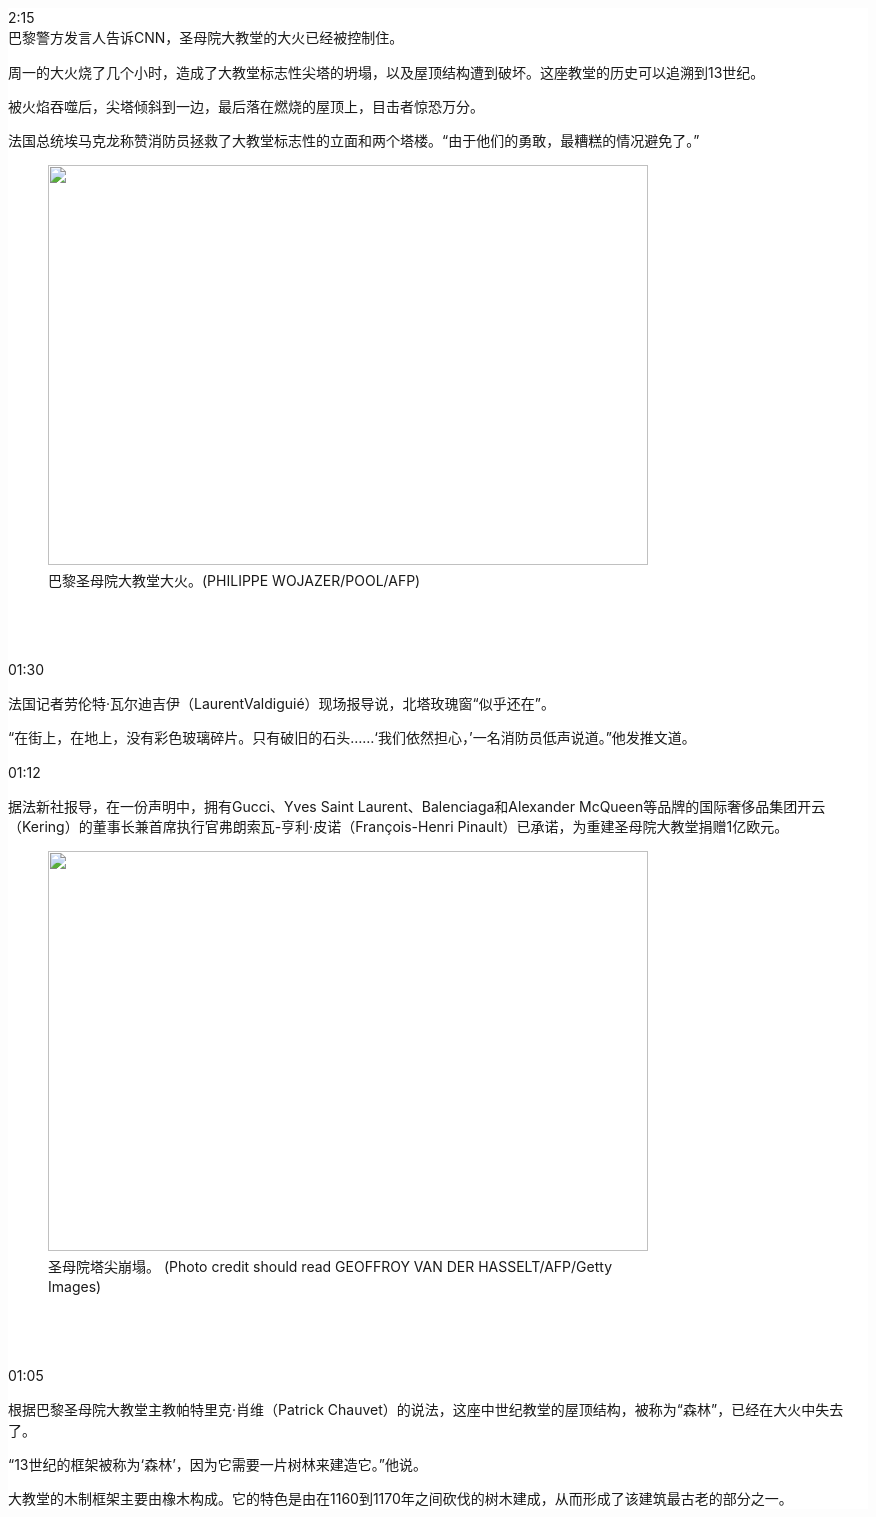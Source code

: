  </p>
</blockquote>
<p>
 <p>
  2:15
  <br/>
  巴黎警方发言人告诉CNN，圣母院大教堂的大火已经被控制住。
 </p>
 <p>
  周一的大火烧了几个小时，造成了大教堂标志性尖塔的坍塌，以及屋顶结构遭到破坏。这座教堂的历史可以追溯到13世纪。
 </p>
 <p>
  被火焰吞噬后，尖塔倾斜到一边，最后落在燃烧的屋顶上，目击者惊恐万分。
 </p>
 <p>
  法国总统埃马克龙称赞消防员拯救了大教堂标志性的立面和两个塔楼。“由于他们的勇敢，最糟糕的情况避免了。”
 </p>
 <figure class="wp-caption aligncenter" id="attachment_11189599" style="width: 600px">
  <a href="http://i.epochtimes.com/assets/uploads/2019/04/000_1FO49P.jpg">
   <img alt="" class="size-large wp-image-11189599" height="400" src="http://i.epochtimes.com/assets/uploads/2019/04/000_1FO49P-600x400.jpg" width="600"/>
  </a>
  <br/><figcaption class="wp-caption-text">
   巴黎圣母院大教堂大火。(PHILIPPE WOJAZER/POOL/AFP)
  </figcaption><br/>
 </figure><br/>
 <p>
  01:30
 </p>
 <p>
  法国记者劳伦特‧瓦尔迪吉伊（LaurentValdiguié）现场报导说，北塔玫瑰窗“似乎还在”。
 </p>
 <p>
  “在街上，在地上，没有彩色玻璃碎片。只有破旧的石头……‘我们依然担心，’一名消防员低声说道。”他发推文道。
 </p>
 <p>
  01:12
 </p>
 <p>
  据法新社报导，在一份声明中，拥有Gucci、Yves Saint Laurent、Balenciaga和Alexander McQueen等品牌的国际奢侈品集团开云（Kering）的董事长兼首席执行官弗朗索瓦-亨利·皮诺（François-Henri Pinault）已承诺，为重建圣母院大教堂捐赠1亿欧元。
 </p>
 <figure class="wp-caption aligncenter" id="attachment_11189242" style="width: 600px">
  <a href="http://i.epochtimes.com/assets/uploads/2019/04/GettyImages-1137428785-2.jpg">
   <img alt="" class="size-large wp-image-11189242" height="400" src="http://i.epochtimes.com/assets/uploads/2019/04/GettyImages-1137428785-2-600x400.jpg" width="600"/>
  </a>
  <br/><figcaption class="wp-caption-text">
   圣母院塔尖崩塌。 (Photo credit should read GEOFFROY VAN DER HASSELT/AFP/Getty Images)
  </figcaption><br/>
 </figure><br/>
 <p>
  01:05
 </p>
 <p>
  根据巴黎圣母院大教堂主教帕特里克·肖维（Patrick Chauvet）的说法，这座中世纪教堂的屋顶结构，被称为“森林”，已经在大火中失去了。
 </p>
 <p>
  “13世纪的框架被称为‘森林’，因为它需要一片树林来建造它。”他说。
 </p>
 <p>
  大教堂的木制框架主要由橡木构成。它的特色是由在1160到1170年之间砍伐的树木建成，从而形成了该建筑最古老的部分之一。
 </p>
 <p>